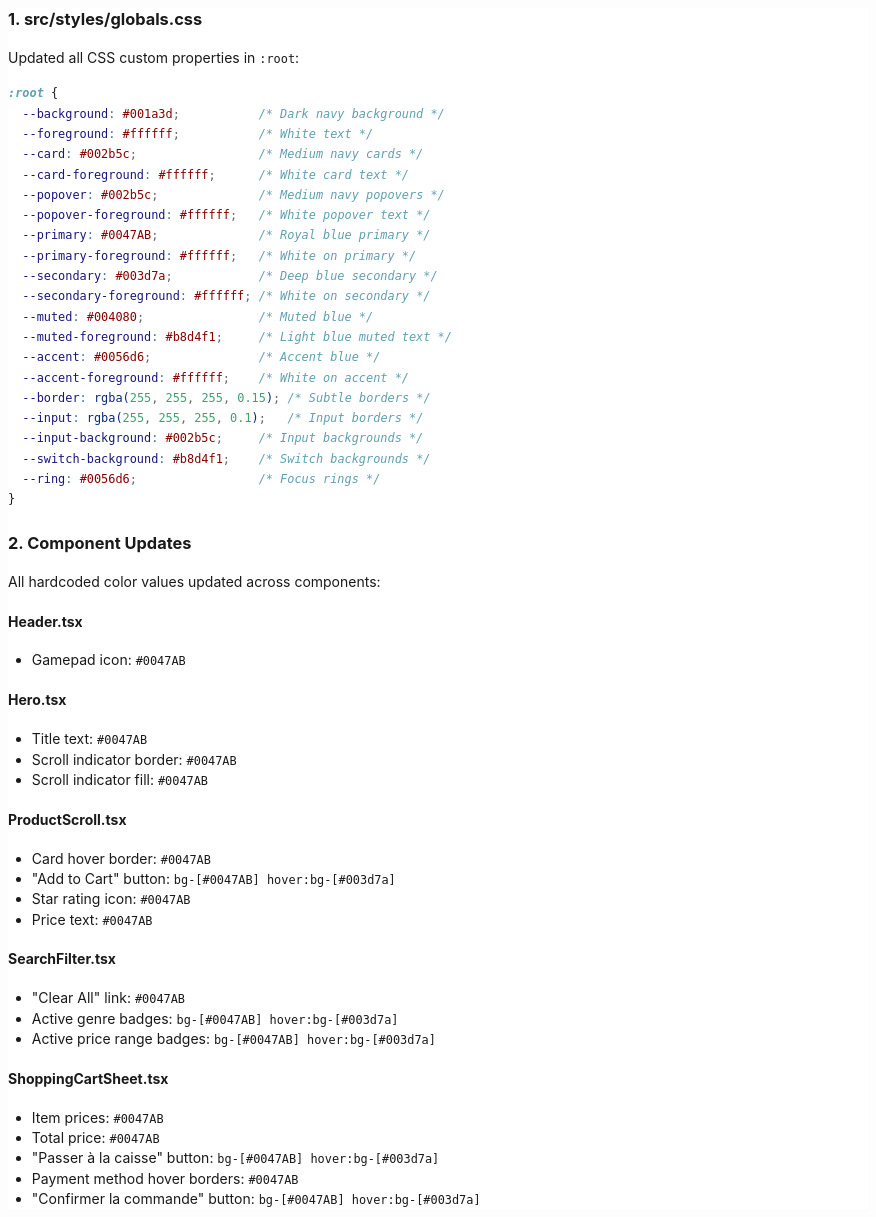 ### 1. **src/styles/globals.css**
Updated all CSS custom properties in `:root`:

```css
:root {
  --background: #001a3d;           /* Dark navy background */
  --foreground: #ffffff;           /* White text */
  --card: #002b5c;                 /* Medium navy cards */
  --card-foreground: #ffffff;      /* White card text */
  --popover: #002b5c;              /* Medium navy popovers */
  --popover-foreground: #ffffff;   /* White popover text */
  --primary: #0047AB;              /* Royal blue primary */
  --primary-foreground: #ffffff;   /* White on primary */
  --secondary: #003d7a;            /* Deep blue secondary */
  --secondary-foreground: #ffffff; /* White on secondary */
  --muted: #004080;                /* Muted blue */
  --muted-foreground: #b8d4f1;     /* Light blue muted text */
  --accent: #0056d6;               /* Accent blue */
  --accent-foreground: #ffffff;    /* White on accent */
  --border: rgba(255, 255, 255, 0.15); /* Subtle borders */
  --input: rgba(255, 255, 255, 0.1);   /* Input borders */
  --input-background: #002b5c;     /* Input backgrounds */
  --switch-background: #b8d4f1;    /* Switch backgrounds */
  --ring: #0056d6;                 /* Focus rings */
}
```

### 2. **Component Updates**

All hardcoded color values updated across components:

#### **Header.tsx**
- Gamepad icon: `#0047AB`

#### **Hero.tsx**
- Title text: `#0047AB`
- Scroll indicator border: `#0047AB`
- Scroll indicator fill: `#0047AB`

#### **ProductScroll.tsx**
- Card hover border: `#0047AB`
- "Add to Cart" button: `bg-[#0047AB] hover:bg-[#003d7a]`
- Star rating icon: `#0047AB`
- Price text: `#0047AB`

#### **SearchFilter.tsx**
- "Clear All" link: `#0047AB`
- Active genre badges: `bg-[#0047AB] hover:bg-[#003d7a]`
- Active price range badges: `bg-[#0047AB] hover:bg-[#003d7a]`

#### **ShoppingCartSheet.tsx**
- Item prices: `#0047AB`
- Total price: `#0047AB`
- "Passer à la caisse" button: `bg-[#0047AB] hover:bg-[#003d7a]`
- Payment method hover borders: `#0047AB`
- "Confirmer la commande" button: `bg-[#0047AB] hover:bg-[#003d7a]`
